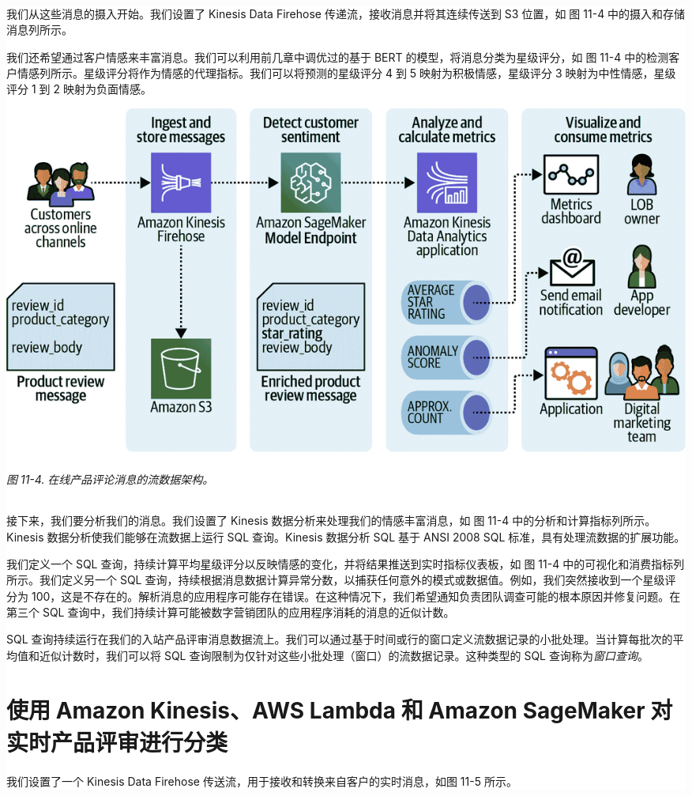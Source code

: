 我们从这些消息的摄入开始。我们设置了 Kinesis Data Firehose 传递流，接收消息并将其连续传送到 S3 位置，如 图 11-4 中的摄入和存储消息列所示。

我们还希望通过客户情感来丰富消息。我们可以利用前几章中调优过的基于 BERT 的模型，将消息分类为星级评分，如 图 11-4 中的检测客户情感列所示。星级评分将作为情感的代理指标。我们可以将预测的星级评分 4 到 5 映射为积极情感，星级评分 3 映射为中性情感，星级评分 1 到 2 映射为负面情感。

![](img/dsaw_1104.png)

###### 图 11-4\. 在线产品评论消息的流数据架构。

接下来，我们要分析我们的消息。我们设置了 Kinesis 数据分析来处理我们的情感丰富消息，如 图 11-4 中的分析和计算指标列所示。Kinesis 数据分析使我们能够在流数据上运行 SQL 查询。Kinesis 数据分析 SQL 基于 ANSI 2008 SQL 标准，具有处理流数据的扩展功能。

我们定义一个 SQL 查询，持续计算平均星级评分以反映情感的变化，并将结果推送到实时指标仪表板，如 图 11-4 中的可视化和消费指标列所示。我们定义另一个 SQL 查询，持续根据消息数据计算异常分数，以捕获任何意外的模式或数据值。例如，我们突然接收到一个星级评分为 100，这是不存在的。解析消息的应用程序可能存在错误。在这种情况下，我们希望通知负责团队调查可能的根本原因并修复问题。在第三个 SQL 查询中，我们持续计算可能被数字营销团队的应用程序消耗的消息的近似计数。

SQL 查询持续运行在我们的入站产品评审消息数据流上。我们可以通过基于时间或行的窗口定义流数据记录的小批处理。当计算每批次的平均值和近似计数时，我们可以将 SQL 查询限制为仅针对这些小批处理（窗口）的流数据记录。这种类型的 SQL 查询称为*窗口查询*。

# 使用 Amazon Kinesis、AWS Lambda 和 Amazon SageMaker 对实时产品评审进行分类

我们设置了一个 Kinesis Data Firehose 传送流，用于接收和转换来自客户的实时消息，如图 11-5 所示。
